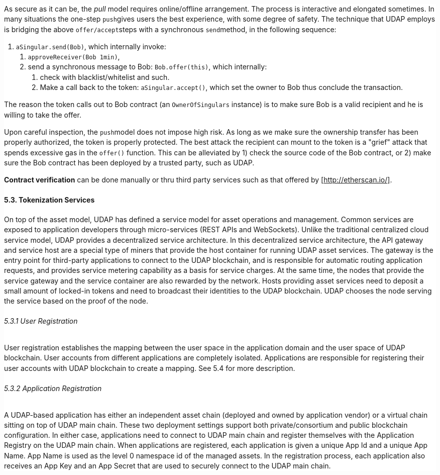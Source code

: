 As secure as it can be, the *pull* model requires online/offline arrangement. The process is interactive and elongated sometimes.  In many situations the one-step `push`gives users the best experience, with some degree of safety.  The technique that UDAP employs is bridging the above `offer/accept`steps with a synchronous `send`method, in the following sequence:

1. `aSingular.send(Bob)`, which internally invoke:
    1. `approveReceiver(Bob 1min)`, 
    2. send a synchronous message to Bob: `Bob.offer(this)`, which internally:
        1. check with blacklist/whitelist and such.
        2. Make a call back to the token: `aSingular.accept()`,  which set the owner to Bob thus conclude the transaction. 

The reason the token calls out to Bob contract (an `OwnerOfSingulars` instance) is to make sure Bob is a valid recipient and he is willing to take the offer.  

Upon careful inspection, the `push`model does not impose high risk.  As long as we make sure the ownership transfer has been properly authorized, the token is properly protected.  The best attack the recipient can mount to the token is a "grief" attack that spends excessive gas in the `offer()` function.  This can be alleviated by 1) check the source code of the Bob contract, or 2) make sure the Bob contract has been deployed by a trusted party, such as UDAP.

**Contract verification** can be done manually or thru third party services such as that offered by [http://etherscan.io/]. 

#### 5.3.  Tokenization Services


On top of the asset model, UDAP has defined a service model for asset operations and management.  Common services are exposed to application developers through micro-services (REST APIs and WebSockets). Unlike the traditional centralized cloud service model, UDAP provides a decentralized service architecture. In this decentralized service architecture, the API gateway and service host are a special type of miners that provide the host container for running UDAP asset services. The gateway is the entry point for third-party applications to connect to the UDAP blockchain, and is responsible for automatic routing application requests, and provides service metering capability as a basis for service charges. At the same time, the nodes that provide the service gateway and the service container are also rewarded by the network. Hosts providing asset services need to deposit a small amount of locked-in tokens and need to broadcast their identities to the UDAP blockchain. UDAP chooses the node serving the service based on the proof of the node.



###### 5.3.1 User Registration
User registration establishes the mapping between the user space in the application domain and the user space of UDAP blockchain. User accounts from different applications are completely isolated. Applications are responsible for registering their user accounts with UDAP blockchain to create a mapping. See 5.4 for more description.

###### 5.3.2 Application Registration
A UDAP-based application has either an independent asset chain (deployed and owned by application vendor) or a virtual chain sitting on top of UDAP main chain. These two deployment settings support both private/consortium and public blockchain configuration. In either case, applications need to connect to UDAP main chain and register themselves with the Application Registry on the UDAP main chain. When applications are registered, each application is given a unique App Id and a unique App Name. App Name is used as the level 0 namespace id of the managed assets. In the registration process, each application also receives an App Key and an App Secret that are used to securely connect to the UDAP main chain.


[the-internet-of-money]: https://theinternetofmoney.info
[design-rationale]: https://github.com/ethereum/wiki/wiki/Design-Rationale
[ethereum-scalability-research-development-subsidy-programs]: https://blog.ethereum.org/2018/01/02/ethereum-scalability-research-development-subsidy-programs
[json-ld]: https://json-ld.org
[ipld]: https://ipld.io
[llc-rights-reference]: http://www.linkedcontentcoalition.org/phocadownload/framework/The%20LCC%20Rights%20Reference%20Model%20v1.0.pdf
[linked-data-signatures]: https://w3c-dvcg.github.io/ld-signatures/
[json-ld-building-meaningful-data-apis]: https://blog.codeship.com/json-ld-building-meaningful-data-apis/
[the-building-blocks-of-digital-asset-management-interoperability]: https://www.cmswire.com/cms/digital-asset-management/the-building-blocks-of-digital-asset-management-interoperability-021996.php
[adopting-blockchain-for-enterprise-asset-management]: https://www.ibm.com/developerworks/cloud/library/cl-adopting-blockchain-for-enterprise-asset-management-eam/index.html
[redefining-the-meaning-and-scope-of-digital-assets]: http://digitalassetmanagementnews.org/features/re-defining-the-meaning-and-scope-of-digital-assets-part-1/
[what-are-asset-types]: https://docs.oracle.com/middleware/1221/wcs/develop/GUID-D76319B9-602D-44F0-8C05-1D4660EC4B7C.htm#WBCSD1365
[asset-models]: https://snipe-it.readme.io/v3.6.2/docs/asset-models
[bankex]: https://bankex.com/en/whitepaper
[bytom]: http://bytom.io
[digix]: https://digix.global
[0x]: https://0xproject.com
[achain]: https://www.achain.com
[self-sell]: https://www.selfsell.com
[bit-shares]: https://bitshares.org
[linkeye]: https://www.linkeye.com
[fusion]: https://fusion.org
[oraclize]: http://www.oraclize.it
[coin-spark]: http://coinspark.org
[mediachain]: http://docs.mediachain.io
[cosmos]: http://cosmos.network
[plasma-project]: http://plasma.io
[solidus]: https://eprint.iacr.org/2017/317.pdf
[local-bitcoin]: http://www.localbitcoins.com
[omni-layer]: http://www.omnilayer.org/
[counterparty]: https://counterparty.io/
[prism]: https://prism.exchange
[vitalik-buterin]: http://unchainedpodcast.co/vitalik-buterin-creator-of-ethereum-on-the-big-guy-vs-the-little-guy
[making-smart-contract-smarter]: https://www.comp.nus.edu.sg/~loiluu/papers/oyente.pdf